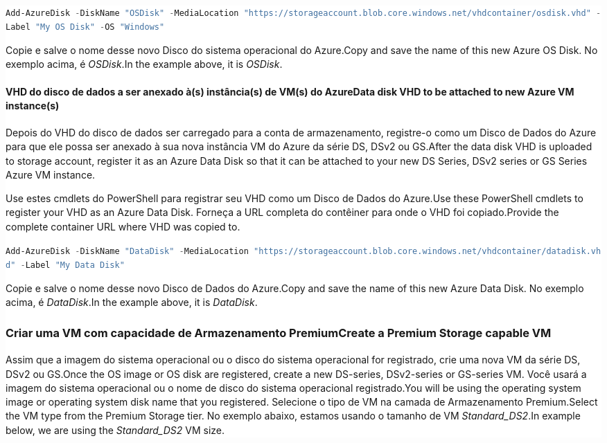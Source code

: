 ```powershell
Add-AzureDisk -DiskName "OSDisk" -MediaLocation "https://storageaccount.blob.core.windows.net/vhdcontainer/osdisk.vhd" -Label "My OS Disk" -OS "Windows"
```

<span data-ttu-id="a94cf-395">Copie e salve o nome desse novo Disco do sistema operacional do Azure.</span><span class="sxs-lookup"><span data-stu-id="a94cf-395">Copy and save the name of this new Azure OS Disk.</span></span> <span data-ttu-id="a94cf-396">No exemplo acima, é *OSDisk*.</span><span class="sxs-lookup"><span data-stu-id="a94cf-396">In the example above, it is *OSDisk*.</span></span>

#### <a name="data-disk-vhd-to-be-attached-to-new-azure-vm-instances"></a><span data-ttu-id="a94cf-397">VHD do disco de dados a ser anexado à(s) instância(s) de VM(s) do Azure</span><span class="sxs-lookup"><span data-stu-id="a94cf-397">Data disk VHD to be attached to new Azure VM instance(s)</span></span>
<span data-ttu-id="a94cf-398">Depois do VHD do disco de dados ser carregado para a conta de armazenamento, registre-o como um Disco de Dados do Azure para que ele possa ser anexado à sua nova instância VM do Azure da série DS, DSv2 ou GS.</span><span class="sxs-lookup"><span data-stu-id="a94cf-398">After the data disk VHD is uploaded to storage account, register it as an Azure Data Disk so that it can be attached to your new DS Series, DSv2 series or GS Series Azure VM instance.</span></span>

<span data-ttu-id="a94cf-399">Use estes cmdlets do PowerShell para registrar seu VHD como um Disco de Dados do Azure.</span><span class="sxs-lookup"><span data-stu-id="a94cf-399">Use these PowerShell cmdlets to register your VHD as an Azure Data Disk.</span></span> <span data-ttu-id="a94cf-400">Forneça a URL completa do contêiner para onde o VHD foi copiado.</span><span class="sxs-lookup"><span data-stu-id="a94cf-400">Provide the complete container URL where VHD was copied to.</span></span>

```powershell
Add-AzureDisk -DiskName "DataDisk" -MediaLocation "https://storageaccount.blob.core.windows.net/vhdcontainer/datadisk.vhd" -Label "My Data Disk"
```

<span data-ttu-id="a94cf-401">Copie e salve o nome desse novo Disco de Dados do Azure.</span><span class="sxs-lookup"><span data-stu-id="a94cf-401">Copy and save the name of this new Azure Data Disk.</span></span> <span data-ttu-id="a94cf-402">No exemplo acima, é *DataDisk*.</span><span class="sxs-lookup"><span data-stu-id="a94cf-402">In the example above, it is *DataDisk*.</span></span>

### <a name="create-a-premium-storage-capable-vm"></a><span data-ttu-id="a94cf-403">Criar uma VM com capacidade de Armazenamento Premium</span><span class="sxs-lookup"><span data-stu-id="a94cf-403">Create a Premium Storage capable VM</span></span>
<span data-ttu-id="a94cf-404">Assim que a imagem do sistema operacional ou o disco do sistema operacional for registrado, crie uma nova VM da série DS, DSv2 ou GS.</span><span class="sxs-lookup"><span data-stu-id="a94cf-404">Once the OS image or OS disk are registered, create a new DS-series, DSv2-series or GS-series VM.</span></span> <span data-ttu-id="a94cf-405">Você usará a imagem do sistema operacional ou o nome de disco do sistema operacional registrado.</span><span class="sxs-lookup"><span data-stu-id="a94cf-405">You will be using the operating system image or operating system disk name that you registered.</span></span> <span data-ttu-id="a94cf-406">Selecione o tipo de VM na camada de Armazenamento Premium.</span><span class="sxs-lookup"><span data-stu-id="a94cf-406">Select the VM type from the Premium Storage tier.</span></span> <span data-ttu-id="a94cf-407">No exemplo abaixo, estamos usando o tamanho de VM *Standard_DS2*.</span><span class="sxs-lookup"><span data-stu-id="a94cf-407">In example below, we are using the *Standard_DS2* VM size.</span></span>
